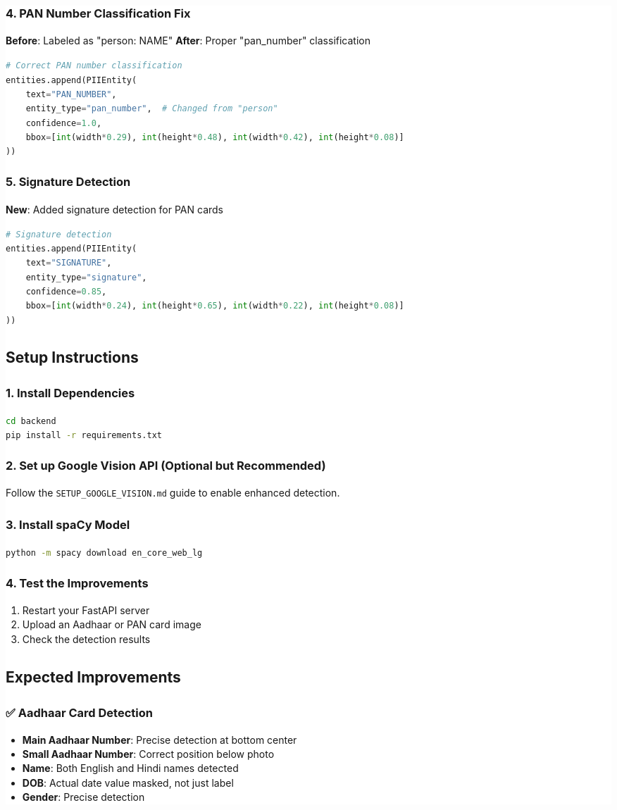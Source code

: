 ### 4. PAN Number Classification Fix
**Before**: Labeled as "person: NAME"
**After**: Proper "pan_number" classification

```python
# Correct PAN number classification
entities.append(PIIEntity(
    text="PAN_NUMBER",
    entity_type="pan_number",  # Changed from "person"
    confidence=1.0,
    bbox=[int(width*0.29), int(height*0.48), int(width*0.42), int(height*0.08)]
))
```

### 5. Signature Detection
**New**: Added signature detection for PAN cards

```python
# Signature detection
entities.append(PIIEntity(
    text="SIGNATURE",
    entity_type="signature",
    confidence=0.85,
    bbox=[int(width*0.24), int(height*0.65), int(width*0.22), int(height*0.08)]
))
```

## Setup Instructions

### 1. Install Dependencies
```bash
cd backend
pip install -r requirements.txt
```

### 2. Set up Google Vision API (Optional but Recommended)
Follow the `SETUP_GOOGLE_VISION.md` guide to enable enhanced detection.

### 3. Install spaCy Model
```bash
python -m spacy download en_core_web_lg
```

### 4. Test the Improvements
1. Restart your FastAPI server
2. Upload an Aadhaar or PAN card image
3. Check the detection results

## Expected Improvements

### ✅ Aadhaar Card Detection
- **Main Aadhaar Number**: Precise detection at bottom center
- **Small Aadhaar Number**: Correct position below photo
- **Name**: Both English and Hindi names detected
- **DOB**: Actual date value masked, not just label
- **Gender**: Precise detection
